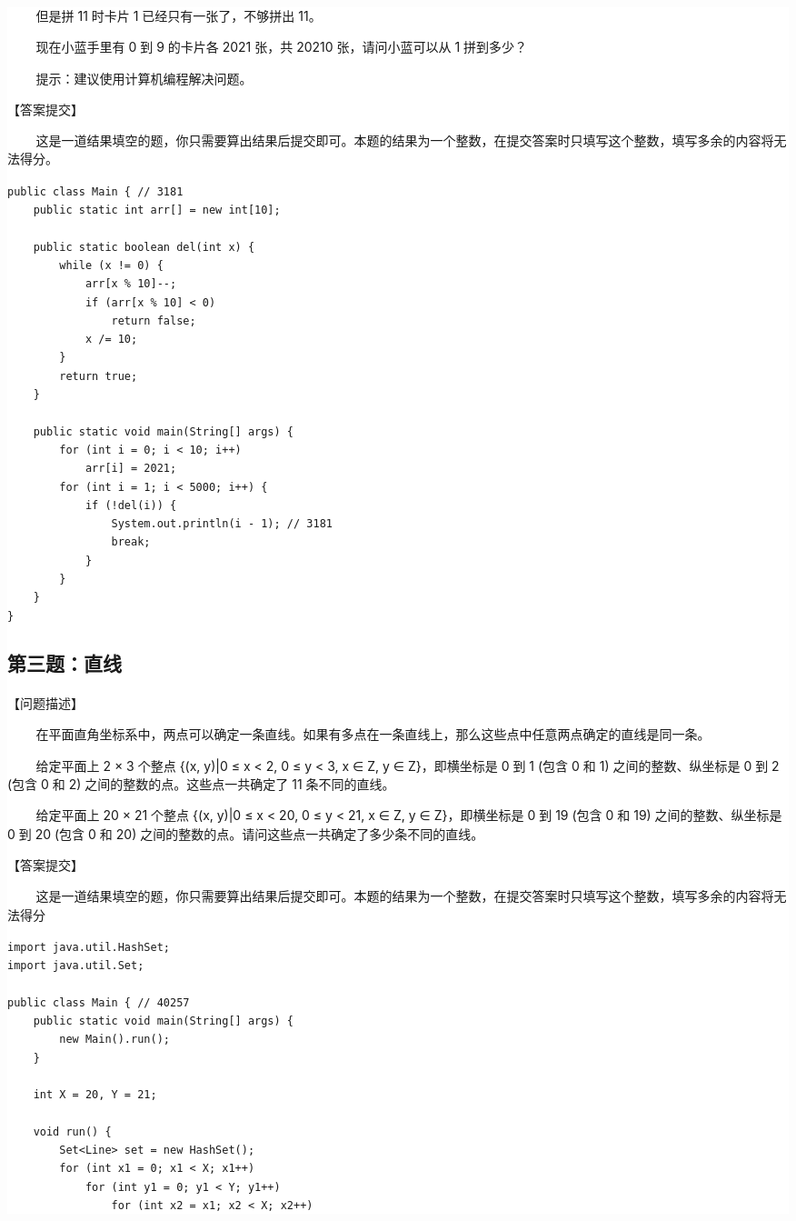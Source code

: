         但是拼 11 时卡片 1 已经只有一张了，不够拼出 11。

        现在小蓝手里有 0 到 9 的卡片各 2021 张，共 20210 张，请问小蓝可以从 1 拼到多少？

        提示：建议使用计算机编程解决问题。

【答案提交】

        这是一道结果填空的题，你只需要算出结果后提交即可。本题的结果为一个整数，在提交答案时只填写这个整数，填写多余的内容将无法得分。

```
public class Main { // 3181
	public static int arr[] = new int[10];

	public static boolean del(int x) {
		while (x != 0) {
			arr[x % 10]--;
			if (arr[x % 10] < 0)
				return false;
			x /= 10;
		}
		return true;
	}

	public static void main(String[] args) {
		for (int i = 0; i < 10; i++)
			arr[i] = 2021;
		for (int i = 1; i < 5000; i++) {
			if (!del(i)) {
				System.out.println(i - 1); // 3181
				break;
			}
		}
	}
}
```

## 第三题：直线

【问题描述】

        在平面直角坐标系中，两点可以确定一条直线。如果有多点在一条直线上，那么这些点中任意两点确定的直线是同一条。

        给定平面上 2 × 3 个整点 {(x, y)|0 ≤ x < 2, 0 ≤ y < 3, x ∈ Z, y ∈ Z}，即横坐标是 0 到 1 (包含 0 和 1) 之间的整数、纵坐标是 0 到 2 (包含 0 和 2) 之间的整数的点。这些点一共确定了 11 条不同的直线。

        给定平面上 20 × 21 个整点 {(x, y)|0 ≤ x < 20, 0 ≤ y < 21, x ∈ Z, y ∈ Z}，即横坐标是 0 到 19 (包含 0 和 19) 之间的整数、纵坐标是 0 到 20 (包含 0 和 20) 之间的整数的点。请问这些点一共确定了多少条不同的直线。

【答案提交】

        这是一道结果填空的题，你只需要算出结果后提交即可。本题的结果为一个整数，在提交答案时只填写这个整数，填写多余的内容将无法得分

```
import java.util.HashSet;
import java.util.Set;

public class Main { // 40257
	public static void main(String[] args) {
		new Main().run();
	}

	int X = 20, Y = 21;

	void run() {
		Set<Line> set = new HashSet();
		for (int x1 = 0; x1 < X; x1++)
			for (int y1 = 0; y1 < Y; y1++)
				for (int x2 = x1; x2 < X; x2++)
```